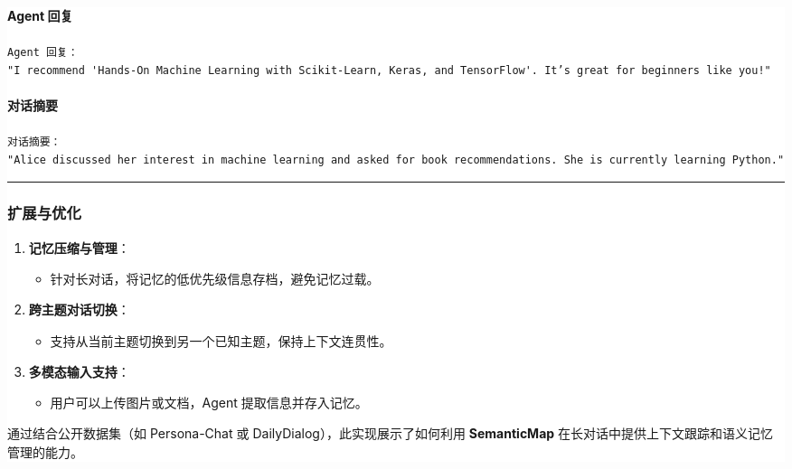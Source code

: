 #### **Agent 回复**

```plaintext
Agent 回复：
"I recommend 'Hands-On Machine Learning with Scikit-Learn, Keras, and TensorFlow'. It’s great for beginners like you!"
```

#### **对话摘要**

```plaintext
对话摘要：
"Alice discussed her interest in machine learning and asked for book recommendations. She is currently learning Python."
```

---

### **扩展与优化**

1. **记忆压缩与管理**：
   - 针对长对话，将记忆的低优先级信息存档，避免记忆过载。

2. **跨主题对话切换**：
   - 支持从当前主题切换到另一个已知主题，保持上下文连贯性。

3. **多模态输入支持**：
   - 用户可以上传图片或文档，Agent 提取信息并存入记忆。

通过结合公开数据集（如 Persona-Chat 或 DailyDialog），此实现展示了如何利用 **SemanticMap** 在长对话中提供上下文跟踪和语义记忆管理的能力。